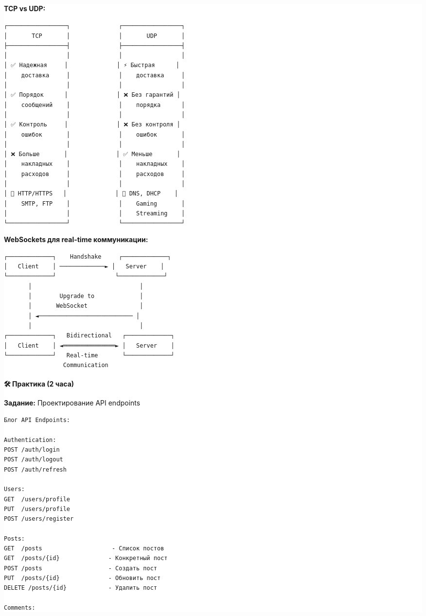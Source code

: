 **TCP vs UDP:**
```
┌─────────────────┐              ┌─────────────────┐
│       TCP       │              │       UDP       │
├─────────────────┤              ├─────────────────┤
│                 │              │                 │
│ ✅ Надежная     │              │ ⚡ Быстрая      │
│    доставка     │              │    доставка     │
│                 │              │                 │
│ ✅ Порядок      │              │ ❌ Без гарантий │
│    сообщений    │              │    порядка      │
│                 │              │                 │
│ ✅ Контроль     │              │ ❌ Без контроля │
│    ошибок       │              │    ошибок       │
│                 │              │                 │
│ ❌ Больше       │              │ ✅ Меньше       │
│    накладных    │              │    накладных    │
│    расходов     │              │    расходов     │
│                 │              │                 │
│ 🎯 HTTP/HTTPS   │              │ 🎯 DNS, DHCP    │
│    SMTP, FTP    │              │    Gaming       │
│                 │              │    Streaming    │
└─────────────────┘              └─────────────────┘
```

**WebSockets для real-time коммуникации:**
```
┌─────────────┐    Handshake     ┌─────────────┐
│   Client    │ ─────────────► │   Server    │
└─────────────┘                 └─────────────┘
       │                               │
       │        Upgrade to             │
       │       WebSocket               │
       │ ◄─────────────────────────── │
       │                               │
┌─────────────┐   Bidirectional   ┌─────────────┐
│   Client    │ ◄═══════════════► │   Server    │
└─────────────┘   Real-time       └─────────────┘
                 Communication
```

#### 🛠️ Практика (2 часа)

**Задание:** Проектирование API endpoints

```
Блог API Endpoints:

Authentication:
POST /auth/login
POST /auth/logout  
POST /auth/refresh

Users:
GET  /users/profile
PUT  /users/profile
POST /users/register

Posts:
GET  /posts                    - Список постов
GET  /posts/{id}              - Конкретный пост
POST /posts                   - Создать пост
PUT  /posts/{id}              - Обновить пост
DELETE /posts/{id}            - Удалить пост

Comments:
```